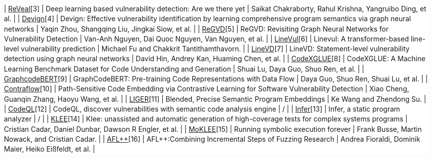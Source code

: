 | [ReVeal](https://github.com/VulDetProject/ReVeal)[3]         | Deep learning based vulnerability detection: Are we there yet | Saikat Chakraborty, Rahul Krishna, Yangruibo Ding, et al. |
| [Devign](https://github.com/epicosy/devign)[4]               | Devign: Effective vulnerability identification by learning comprehensive program semantics via graph neural networks | Yaqin Zhou, Shangqing Liu, Jingkai Siow, et al.           |
| [ReGVD](https://github.com/daiquocnguyen/GNN-ReGVD)[5]       | ReGVD: Revisiting Graph Neural Networks for Vulnerability Detection | Van-Anh Nguyen, Dai Quoc Nguyen, Van Nguyen, et al.       |
| [LineVul](https://github.com/awsm-research/LineVul)[6]       | Linevul: A transformer-based line-level vulnerability prediction | Michael Fu and Chakkrit Tantithamthavorn.                 |
| [LineVD](https://github.com/davidhin/linevd)[7]              | LineVD: Statement-level vulnerability detection using graph neural networks | David Hin, Andrey Kan, Huaming Chen, et al.               |
| [CodeXGLUE](https://github.com/microsoft/CodeXGLUE)[8]       | CodeXGLUE: A Machine Learning Benchmark Dataset for Code Understanding and Generation | Shuai Lu, Daya Guo, Shuo Ren, et al.                      |
| [GraphcodeBERT](https://github.com/microsoft/CodeBERT/tree/master/GraphCodeBERT)[9] | GraphCodeBERT: Pre-training Code Representations with Data Flow | Daya Guo, Shuo Ren, Shuai Lu, et al.                      |
| [Contraflow](https://dl.acm.org/doi/10.1145/3533767.3534371)[10] | Path-Sensitive Code Embedding via Contrastive Learning for Software Vulnerability Detection | Xiao Cheng, Guanqin Zhang, Haoyu Wang, et al.             |
| [LIGER](https://github.com/keowang/dynamic-program-embedding)[11] | Blended, Precise Semantic Program Embeddings                 | Ke Wang and Zhendong Su.                                  |
| [CodeQL](https://github.com/github/codeql)[12]               | CodeQL, discover vulnerabilities with semantic code analysis engine | /                                                         |
| [Infer](https://github.com/facebook/infer)[13]               | Infer, a static program analyzer                             | /                                                         |
| [KLEE](https://klee.github.io/)[14]                          | Klee: unassisted and automatic generation of high-coverage tests for complex systems programs | Cristian Cadar, Daniel Dunbar, Dawson R Engler, et al.    |
| [MoKLEE](https://srg.doc.ic.ac.uk/projects/moklee/)[15]      | Running symbolic execution forever                           | Frank Busse, Martin Nowack, and Cristian Cadar.           |
| [AFL++](https://github.com/AFLplusplus/AFLplusplus)[16]      | AFL++:Combining Incremental Steps of Fuzzing Research        | Andrea Fioraldi, Dominik Maier, Heiko Eißfeldt, et al.    |

#### 
